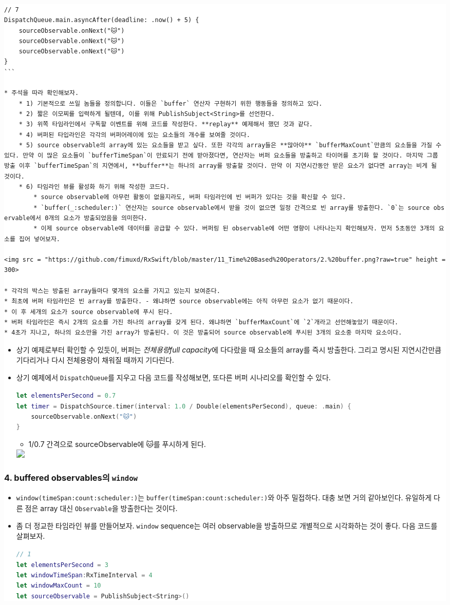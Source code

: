 	// 7
	DispatchQueue.main.asyncAfter(deadline: .now() + 5) {
	    sourceObservable.onNext("🐱")
	    sourceObservable.onNext("🐱")
	    sourceObservable.onNext("🐱")
	}
	```
	
	* 주석을 따라 확인해보자. 
		* 1) 기본적으로 쓰일 놈들을 정의합니다. 이들은 `buffer` 연산자 구현하기 위한 행동들을 정의하고 있다.
		* 2) 짧은 이모찌를 입력하게 될텐데, 이를 위해 PublishSubject<String>를 선언한다.  
		* 3) 위쪽 타임라인에서 구독할 이벤트를 위해 코드를 작성한다. **replay** 예제해서 했던 것과 같다.
		* 4) 버퍼된 타입라인은 각각의 버퍼어레이에 있는 요소들의 개수를 보여줄 것이다. 
		* 5) source observable의 array에 있는 요소들을 받고 싶다. 또한 각각의 array들은 **많아야** `bufferMaxCount`만큼의 요소들을 가질 수 있다. 만약 이 많은 요소들이 `bufferTimeSpan`이 만료되기 전에 받아졌다면, 연산자는 버퍼 요소들을 방출하고 타이머를 초기화 할 것이다. 마지막 그룹 방출 이후 `bufferTimeSpan`의 지연에서, **buffer**는 하나의 array를 방출할 것이다. 만약 이 지연시간동안 받은 요소가 없다면 array는 비게 될 것이다. 
		* 6) 타임라인 뷰를 활성화 하기 위해 작성한 코드다.
		 	* source observable에 아무런 활동이 없을지라도, 버퍼 타임라인에 빈 버퍼가 있다는 것을 확신할 수 있다.
		 	* `buffer(_:scheduler:)` 연산자는 source observable에서 받을 것이 없으면 일정 간격으로 빈 array를 방출한다. `0`는 source observable에서 0개의 요소가 방출되었음을 의미한다. 
		 	* 이제 source observable에 데이터를 공급할 수 있다. 버퍼링 된 observable에 어떤 영향이 나타나는지 확인해보자. 먼저 5초동안 3개의 요소를 집어 넣어보자. 

	<img src = "https://github.com/fimuxd/RxSwift/blob/master/11_Time%20Based%20Operators/2.%20buffer.png?raw=true" height = 300>

	* 각각의 박스는 방출된 array들마다 몇개의 요소를 가지고 있는지 보여준다.
	* 최초에 버퍼 타임라인은 빈 array를 방출한다. - 왜냐하면 source observable에는 아직 아무런 요소가 없기 때문이다.
	* 이 후 세개의 요소가 source observable에 푸시 된다.
	* 버퍼 타임라인은 즉시 2개의 요소를 가진 하나의 array를 갖게 된다. 왜냐하면 `bufferMaxCount`에 `2`개라고 선언해놓았기 때문이다.
	* 4초가 지나고, 하나의 요소만을 가진 array가 방출된다. 이 것은 방출되어 source observable에 푸시된 3개의 요소중 마지막 요소이다.
* 상기 예제로부터 확인할 수 있듯이, 버퍼는 *전체용량full capacity*에 다다랐을 때 요소들의 array를 즉시 방출한다. 그리고 명시된 지연시간만큼 기다리거나 다시 전체용량이 채워질 때까지 기다린다. 
* 상기 예제에서 `DispatchQueue`를 지우고 다음 코드를 작성해보면, 또다른 버퍼 시나리오를 확인할 수 있다. 

	```swift
	let elementsPerSecond = 0.7
	let timer = DispatchSource.timer(interval: 1.0 / Double(elementsPerSecond), queue: .main) {
	    sourceObservable.onNext("🐱")
	}
	```
	
	* 1/0.7 간격으로 sourceObservable에 🐱를 푸시하게 된다. 

	<img src = "https://github.com/fimuxd/RxSwift/blob/master/11_Time%20Based%20Operators/3.%20buffer.png?raw=true" height = 300>

### 4. buffered observables의 `window`

* `window(timeSpan:count:scheduler:)`는 `buffer(timeSpan:count:scheduler:)`와 아주 밀접하다. 대충 보면 거의 같아보인다. 유일하게 다른 점은 array 대신 `Observable`을 방출한다는 것이다. 
* 좀 더 정교한 타임라인 뷰를 만들어보자. `window` sequence는 여러 observable을 방출하므로 개별적으로 시각화하는 것이 좋다. 다음 코드를 살펴보자.

	```swift
	// 1
	let elementsPerSecond = 3
	let windowTimeSpan:RxTimeInterval = 4
	let windowMaxCount = 10
	let sourceObservable = PublishSubject<String>()
	